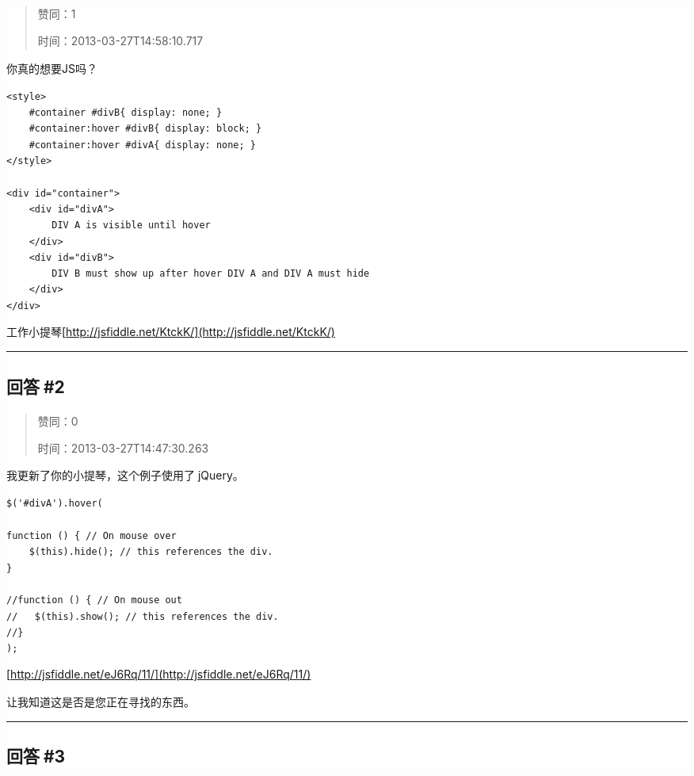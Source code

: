 > 赞同：1
> 
> 时间：2013-03-27T14:58:10.717

你真的想要JS吗？

```
<style>
    #container #divB{ display: none; }
    #container:hover #divB{ display: block; }
    #container:hover #divA{ display: none; }
</style>

<div id="container">
    <div id="divA">
        DIV A is visible until hover
    </div>
    <div id="divB">
        DIV B must show up after hover DIV A and DIV A must hide
    </div>
</div> 
```

工作小提琴[http://jsfiddle.net/KtckK/](http://jsfiddle.net/KtckK/)

* * *

## 回答 #2

> 赞同：0
> 
> 时间：2013-03-27T14:47:30.263

我更新了你的小提琴，这个例子使用了 jQuery。

```
$('#divA').hover(

function () { // On mouse over
    $(this).hide(); // this references the div.
}

//function () { // On mouse out
//   $(this).show(); // this references the div.
//}
); 
```

[http://jsfiddle.net/eJ6Rq/11/](http://jsfiddle.net/eJ6Rq/11/)

让我知道这是否是您正在寻找的东西。

* * *

## 回答 #3
